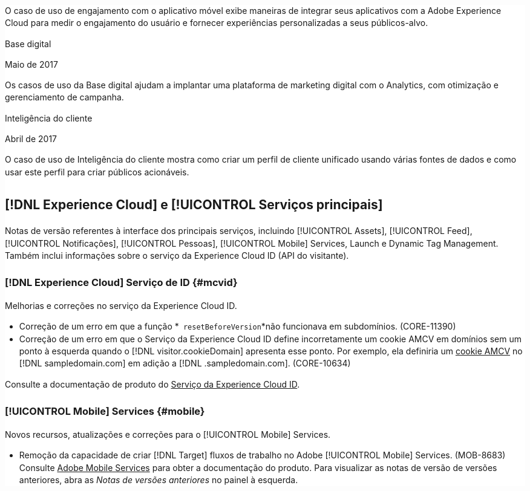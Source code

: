    <td colname="col2"> <p> O caso de uso de engajamento com o aplicativo móvel exibe maneiras de integrar seus aplicativos com a Adobe Experience Cloud para medir o engajamento do usuário e fornecer experiências personalizadas a seus públicos-alvo. </p> </td> 
  </tr> 
  <tr> 
   <td colname="col1"> <p>Base digital </p> </td> 
   <td colname="col02"> <p>Maio de 2017 </p> </td> 
   <td colname="col2"> <p> Os casos de uso da Base digital ajudam a implantar uma plataforma de marketing digital com o Analytics, com otimização e gerenciamento de campanha. </p> </td> 
  </tr> 
  <tr> 
   <td colname="col1"> <p>Inteligência do cliente </p> </td> 
   <td colname="col02"> <p>Abril de 2017 </p> </td> 
   <td colname="col2"> <p> O caso de uso de Inteligência do cliente mostra como criar um perfil de cliente unificado usando várias fontes de dados e como usar este perfil para criar públicos acionáveis. </p> </td> 
  </tr> 
 </tbody> 
</table>

## [!DNL Experience Cloud] e [!UICONTROL Serviços principais]

Notas de versão referentes à interface dos principais serviços, incluindo [!UICONTROL Assets], [!UICONTROL Feed], [!UICONTROL Notificações], [!UICONTROL Pessoas], [!UICONTROL Mobile] Services, Launch e Dynamic Tag Management. Também inclui informações sobre o serviço da Experience Cloud ID (API do visitante).

### [!DNL Experience Cloud] Serviço de ID {#mcvid}

Melhorias e correções no serviço da Experience Cloud ID.

* Correção de um erro em que a função *` resetBeforeVersion`*não funcionava em subdomínios. (CORE-11390)
* Correção de um erro em que o Serviço da Experience Cloud ID define incorretamente um cookie AMCV em domínios sem um ponto à esquerda quando o [!DNL  visitor.cookieDomain] apresenta esse ponto. Por exemplo, ela definiria um [cookie AMCV](https://marketing.adobe.com/resources/help/en_US/whitepapers/cookies/cookies_mc.html) no [!DNL  sampledomain.com] em adição a [!DNL  .sampledomain.com]. (CORE-10634)

Consulte a documentação de produto do [Serviço da Experience Cloud ID](https://marketing.adobe.com/resources/help/en_US/mcvid/).

### [!UICONTROL Mobile] Services {#mobile}

Novos recursos, atualizações e correções para o [!UICONTROL Mobile] Services.

* Remoção da capacidade de criar [!DNL Target] fluxos de trabalho no Adobe [!UICONTROL Mobile] Services. (MOB-8683)
Consulte [Adobe Mobile Services](https://marketing.adobe.com/resources/help/en_US/mobile/) para obter a documentação do produto. Para visualizar as notas de versão de versões anteriores, abra as *Notas de versões anteriores* no painel à esquerda.
